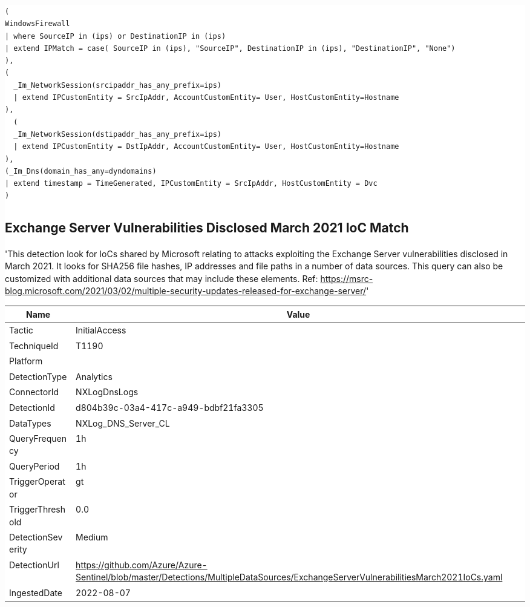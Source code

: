 ```kql
(
WindowsFirewall
| where SourceIP in (ips) or DestinationIP in (ips)
| extend IPMatch = case( SourceIP in (ips), "SourceIP", DestinationIP in (ips), "DestinationIP", "None")
),
(
  _Im_NetworkSession(srcipaddr_has_any_prefix=ips) 
  | extend IPCustomEntity = SrcIpAddr, AccountCustomEntity= User, HostCustomEntity=Hostname
),
  (
  _Im_NetworkSession(dstipaddr_has_any_prefix=ips) 
  | extend IPCustomEntity = DstIpAddr, AccountCustomEntity= User, HostCustomEntity=Hostname
),
(_Im_Dns(domain_has_any=dyndomains)
| extend timestamp = TimeGenerated, IPCustomEntity = SrcIpAddr, HostCustomEntity = Dvc
)

```

## Exchange Server Vulnerabilities Disclosed March 2021 IoC Match

'This detection look for IoCs shared by Microsoft relating to attacks exploiting the Exchange Server vulnerabilities disclosed in March 2021. It looks for SHA256 file hashes, IP addresses and file paths in a number of data sources. This query can also be customized with additional data sources that may include these elements.
Ref: https://msrc-blog.microsoft.com/2021/03/02/multiple-security-updates-released-for-exchange-server/'

|Name | Value |
| --- | --- |
|Tactic | InitialAccess|
|TechniqueId | T1190|
|Platform | |
|DetectionType | Analytics |
|ConnectorId | NXLogDnsLogs |
|DetectionId | d804b39c-03a4-417c-a949-bdbf21fa3305 |
|DataTypes | NXLog_DNS_Server_CL |
|QueryFrequency | 1h |
|QueryPeriod | 1h |
|TriggerOperator | gt |
|TriggerThreshold | 0.0 |
|DetectionSeverity | Medium |
|DetectionUrl | https://github.com/Azure/Azure-Sentinel/blob/master/Detections/MultipleDataSources/ExchangeServerVulnerabilitiesMarch2021IoCs.yaml |
|IngestedDate | 2022-08-07 |
